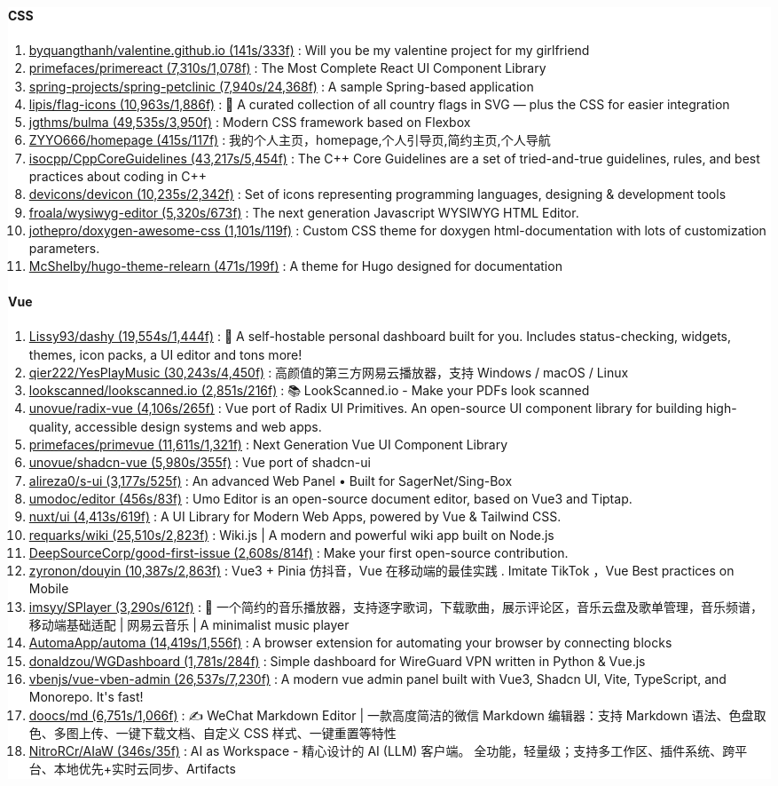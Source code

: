 #### CSS
1. [byquangthanh/valentine.github.io (141s/333f)](https://github.com/byquangthanh/valentine.github.io) : Will you be my valentine project for my girlfriend
2. [primefaces/primereact (7,310s/1,078f)](https://github.com/primefaces/primereact) : The Most Complete React UI Component Library
3. [spring-projects/spring-petclinic (7,940s/24,368f)](https://github.com/spring-projects/spring-petclinic) : A sample Spring-based application
4. [lipis/flag-icons (10,963s/1,886f)](https://github.com/lipis/flag-icons) : 🎏 A curated collection of all country flags in SVG — plus the CSS for easier integration
5. [jgthms/bulma (49,535s/3,950f)](https://github.com/jgthms/bulma) : Modern CSS framework based on Flexbox
6. [ZYYO666/homepage (415s/117f)](https://github.com/ZYYO666/homepage) : 我的个人主页，homepage,个人引导页,简约主页,个人导航
7. [isocpp/CppCoreGuidelines (43,217s/5,454f)](https://github.com/isocpp/CppCoreGuidelines) : The C++ Core Guidelines are a set of tried-and-true guidelines, rules, and best practices about coding in C++
8. [devicons/devicon (10,235s/2,342f)](https://github.com/devicons/devicon) : Set of icons representing programming languages, designing & development tools
9. [froala/wysiwyg-editor (5,320s/673f)](https://github.com/froala/wysiwyg-editor) : The next generation Javascript WYSIWYG HTML Editor.
10. [jothepro/doxygen-awesome-css (1,101s/119f)](https://github.com/jothepro/doxygen-awesome-css) : Custom CSS theme for doxygen html-documentation with lots of customization parameters.
11. [McShelby/hugo-theme-relearn (471s/199f)](https://github.com/McShelby/hugo-theme-relearn) : A theme for Hugo designed for documentation

#### Vue
1. [Lissy93/dashy (19,554s/1,444f)](https://github.com/Lissy93/dashy) : 🚀 A self-hostable personal dashboard built for you. Includes status-checking, widgets, themes, icon packs, a UI editor and tons more!
2. [qier222/YesPlayMusic (30,243s/4,450f)](https://github.com/qier222/YesPlayMusic) : 高颜值的第三方网易云播放器，支持 Windows / macOS / Linux
3. [lookscanned/lookscanned.io (2,851s/216f)](https://github.com/lookscanned/lookscanned.io) : 📚 LookScanned.io - Make your PDFs look scanned
4. [unovue/radix-vue (4,106s/265f)](https://github.com/unovue/radix-vue) : Vue port of Radix UI Primitives. An open-source UI component library for building high-quality, accessible design systems and web apps.
5. [primefaces/primevue (11,611s/1,321f)](https://github.com/primefaces/primevue) : Next Generation Vue UI Component Library
6. [unovue/shadcn-vue (5,980s/355f)](https://github.com/unovue/shadcn-vue) : Vue port of shadcn-ui
7. [alireza0/s-ui (3,177s/525f)](https://github.com/alireza0/s-ui) : An advanced Web Panel • Built for SagerNet/Sing-Box
8. [umodoc/editor (456s/83f)](https://github.com/umodoc/editor) : Umo Editor is an open-source document editor, based on Vue3 and Tiptap.
9. [nuxt/ui (4,413s/619f)](https://github.com/nuxt/ui) : A UI Library for Modern Web Apps, powered by Vue & Tailwind CSS.
10. [requarks/wiki (25,510s/2,823f)](https://github.com/requarks/wiki) : Wiki.js | A modern and powerful wiki app built on Node.js
11. [DeepSourceCorp/good-first-issue (2,608s/814f)](https://github.com/DeepSourceCorp/good-first-issue) : Make your first open-source contribution.
12. [zyronon/douyin (10,387s/2,863f)](https://github.com/zyronon/douyin) : Vue3 + Pinia 仿抖音，Vue 在移动端的最佳实践 . Imitate TikTok ，Vue Best practices on Mobile
13. [imsyy/SPlayer (3,290s/612f)](https://github.com/imsyy/SPlayer) : 🎉 一个简约的音乐播放器，支持逐字歌词，下载歌曲，展示评论区，音乐云盘及歌单管理，音乐频谱，移动端基础适配 | 网易云音乐 | A minimalist music player
14. [AutomaApp/automa (14,419s/1,556f)](https://github.com/AutomaApp/automa) : A browser extension for automating your browser by connecting blocks
15. [donaldzou/WGDashboard (1,781s/284f)](https://github.com/donaldzou/WGDashboard) : Simple dashboard for WireGuard VPN written in Python & Vue.js
16. [vbenjs/vue-vben-admin (26,537s/7,230f)](https://github.com/vbenjs/vue-vben-admin) : A modern vue admin panel built with Vue3, Shadcn UI, Vite, TypeScript, and Monorepo. It's fast!
17. [doocs/md (6,751s/1,066f)](https://github.com/doocs/md) : ✍ WeChat Markdown Editor | 一款高度简洁的微信 Markdown 编辑器：支持 Markdown 语法、色盘取色、多图上传、一键下载文档、自定义 CSS 样式、一键重置等特性
18. [NitroRCr/AIaW (346s/35f)](https://github.com/NitroRCr/AIaW) : AI as Workspace - 精心设计的 AI (LLM) 客户端。 全功能，轻量级；支持多工作区、插件系统、跨平台、本地优先+实时云同步、Artifacts